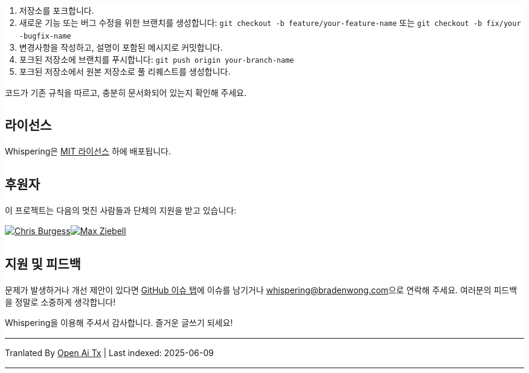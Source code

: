 1. 저장소를 포크합니다.
2. 새로운 기능 또는 버그 수정을 위한 브랜치를 생성합니다: `git checkout -b feature/your-feature-name` 또는 `git checkout -b fix/your-bugfix-name`
3. 변경사항을 작성하고, 설명이 포함된 메시지로 커밋합니다.
4. 포크된 저장소에 브랜치를 푸시합니다: `git push origin your-branch-name`
5. 포크된 저장소에서 원본 저장소로 풀 리퀘스트를 생성합니다.

코드가 기존 규칙을 따르고, 충분히 문서화되어 있는지 확인해 주세요.

## 라이선스

Whispering은 [MIT 라이선스](https://opensource.org/licenses/MIT) 하에 배포됩니다.

## 후원자

이 프로젝트는 다음의 멋진 사람들과 단체의 지원을 받고 있습니다:

<a href="https://github.com/DavidGP"><img src="https://github.com/DavidGP.png" width="60px" alt="" /></a><a href="https://github.com/cgbur"><img src="https://github.com/cgbur.png" width="60px" alt="Chris Burgess" /></a><a href="https://github.com/Wstnn"><img src="https://github.com/Wstnn.png" width="60px" alt="" /></a><a href="https://github.com/rkhrkh"><img src="https://github.com/rkhrkh.png" width="60px" alt="" /></a><a href="https://github.com/doxgt"><img src="https://github.com/doxgt.png" width="60px" alt="" /></a><a href="https://github.com/worldoptimizer"><img src="https://github.com/worldoptimizer.png" width="60px" alt="Max Ziebell" /></a><a href="https://github.com/AlpSantoGlobalMomentumLLC"><img src="https://github.com/AlpSantoGlobalMomentumLLC.png" width="60px" alt="" /></a>

## 지원 및 피드백

문제가 발생하거나 개선 제안이 있다면 [GitHub 이슈 탭](https://github.com/braden-w/whispering/issues)에 이슈를 남기거나 [whispering@bradenwong.com](mailto:whispering@bradenwong.com)으로 연락해 주세요. 여러분의 피드백을 정말로 소중하게 생각합니다!

Whispering을 이용해 주셔서 감사합니다. 즐거운 글쓰기 되세요!


---


Tranlated By [Open Ai Tx](https://github.com/OpenAiTx/OpenAiTx) | Last indexed: 2025-06-09


---